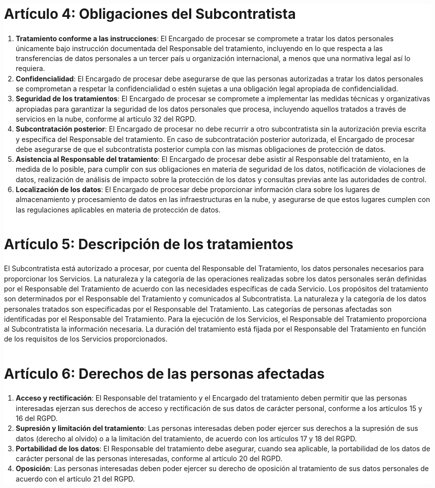 # Artículo 4: Obligaciones del Subcontratista
1. **Tratamiento conforme a las instrucciones**: El Encargado de procesar se compromete a tratar los datos personales únicamente bajo instrucción documentada del Responsable del tratamiento, incluyendo en lo que respecta a las transferencias de datos personales a un tercer país u organización internacional, a menos que una normativa legal así lo requiera.
2. **Confidencialidad**: El Encargado de procesar debe asegurarse de que las personas autorizadas a tratar los datos personales se comprometan a respetar la confidencialidad o estén sujetas a una obligación legal apropiada de confidencialidad.
3. **Seguridad de los tratamientos**: El Encargado de procesar se compromete a implementar las medidas técnicas y organizativas apropiadas para garantizar la seguridad de los datos personales que procesa, incluyendo aquellos tratados a través de servicios en la nube, conforme al artículo 32 del RGPD.
4. **Subcontratación posterior**: El Encargado de procesar no debe recurrir a otro subcontratista sin la autorización previa escrita y específica del Responsable del tratamiento. En caso de subcontratación posterior autorizada, el Encargado de procesar debe asegurarse de que el subcontratista posterior cumpla con las mismas obligaciones de protección de datos.
5. **Asistencia al Responsable del tratamiento**: El Encargado de procesar debe asistir al Responsable del tratamiento, en la medida de lo posible, para cumplir con sus obligaciones en materia de seguridad de los datos, notificación de violaciones de datos, realización de análisis de impacto sobre la protección de los datos y consultas previas ante las autoridades de control.
6. **Localización de los datos**: El Encargado de procesar debe proporcionar información clara sobre los lugares de almacenamiento y procesamiento de datos en las infraestructuras en la nube, y asegurarse de que estos lugares cumplen con las regulaciones aplicables en materia de protección de datos.

# Artículo 5: Descripción de los tratamientos
El Subcontratista está autorizado a procesar, por cuenta del Responsable del Tratamiento, los datos personales necesarios para proporcionar los Servicios.
La naturaleza y la categoría de las operaciones realizadas sobre los datos personales serán definidas por el Responsable del Tratamiento de acuerdo con las necesidades específicas de cada Servicio.
Los propósitos del tratamiento son determinados por el Responsable del Tratamiento y comunicados al Subcontratista.
La naturaleza y la categoría de los datos personales tratados son especificadas por el Responsable del Tratamiento.
Las categorías de personas afectadas son identificadas por el Responsable del Tratamiento.
Para la ejecución de los Servicios, el Responsable del Tratamiento proporciona al Subcontratista la información necesaria.
La duración del tratamiento está fijada por el Responsable del Tratamiento en función de los requisitos de los Servicios proporcionados.

# Artículo 6: Derechos de las personas afectadas
1. **Acceso y rectificación**: El Responsable del tratamiento y el Encargado del tratamiento deben permitir que las personas interesadas ejerzan sus derechos de acceso y rectificación de sus datos de carácter personal, conforme a los artículos 15 y 16 del RGPD.
2. **Supresión y limitación del tratamiento**: Las personas interesadas deben poder ejercer sus derechos a la supresión de sus datos (derecho al olvido) o a la limitación del tratamiento, de acuerdo con los artículos 17 y 18 del RGPD.
3. **Portabilidad de los datos**: El Responsable del tratamiento debe asegurar, cuando sea aplicable, la portabilidad de los datos de carácter personal de las personas interesadas, conforme al artículo 20 del RGPD.
4. **Oposición**: Las personas interesadas deben poder ejercer su derecho de oposición al tratamiento de sus datos personales de acuerdo con el artículo 21 del RGPD.
